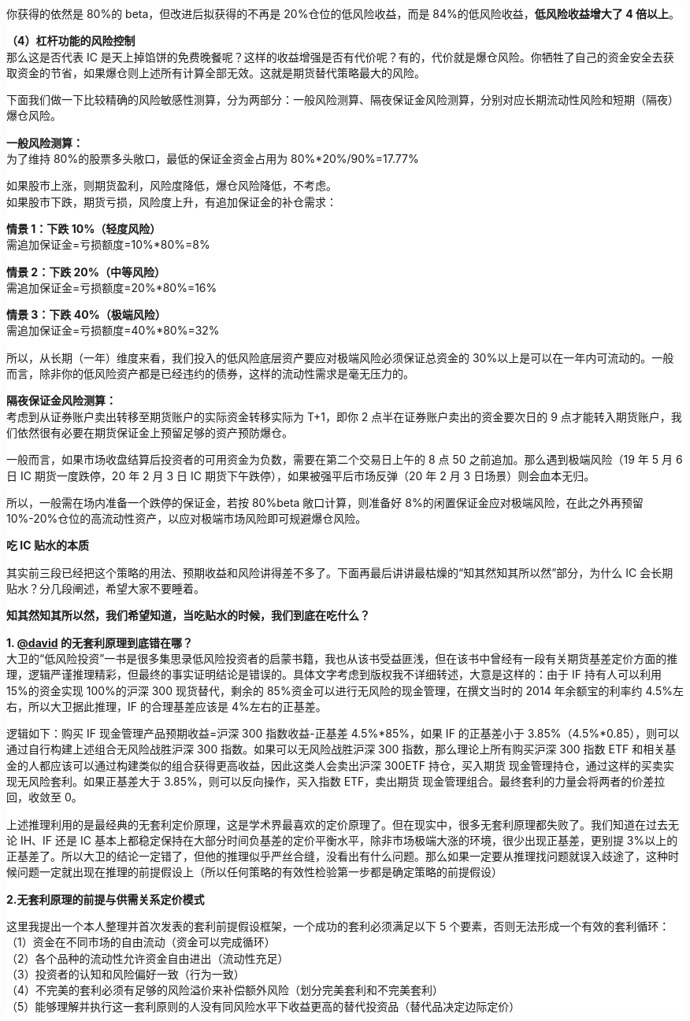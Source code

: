 你获得的依然是 80%的 beta，但改进后拟获得的不再是 20%仓位的低风险收益，而是 84%的低风险收益，**低风险收益增大了 4 倍以上**。  
  
**（4）杠杆功能的风险控制**  
那么这是否代表 IC 是天上掉馅饼的免费晚餐呢？这样的收益增强是否有代价呢？有的，代价就是爆仓风险。你牺牲了自己的资金安全去获取资金的节省，如果爆仓则上述所有计算全部无效。这就是期货替代策略最大的风险。  
  
下面我们做一下比较精确的风险敏感性测算，分为两部分：一般风险测算、隔夜保证金风险测算，分别对应长期流动性风险和短期（隔夜）爆仓风险。  
  
**一般风险测算：**  
为了维持 80%的股票多头敞口，最低的保证金资金占用为 80%*20%/90%=17.77%  
  
如果股市上涨，则期货盈利，风险度降低，爆仓风险降低，不考虑。  
如果股市下跌，期货亏损，风险度上升，有追加保证金的补仓需求：  
  
**情景 1：下跌 10%（轻度风险）**  
需追加保证金=亏损额度=10%*80%=8%  
  
**情景 2：下跌 20%（中等风险）**  
需追加保证金=亏损额度=20%*80%=16%  
  
**情景 3：下跌 40%（极端风险）**  
需追加保证金=亏损额度=40%*80%=32%  
  
所以，从长期（一年）维度来看，我们投入的低风险底层资产要应对极端风险必须保证总资金的 30%以上是可以在一年内可流动的。一般而言，除非你的低风险资产都是已经违约的债券，这样的流动性需求是毫无压力的。  
  
**隔夜保证金风险测算：**  
考虑到从证券账户卖出转移至期货账户的实际资金转移实际为 T+1，即你 2 点半在证券账户卖出的资金要次日的 9 点才能转入期货账户，我们依然很有必要在期货保证金上预留足够的资产预防爆仓。  
  
一般而言，如果市场收盘结算后投资者的可用资金为负数，需要在第二个交易日上午的 8 点 50 之前追加。那么遇到极端风险（19 年 5 月 6 日 IC 期货一度跌停，20 年 2 月 3 日 IC 期货下午跌停），如果被强平后市场反弹（20 年 2 月 3 日场景）则会血本无归。  
  
所以，一般需在场内准备一个跌停的保证金，若按 80%beta 敞口计算，则准备好 8%的闲置保证金应对极端风险，在此之外再预留 10%-20%仓位的高流动性资产，以应对极端市场风险即可规避爆仓风险。


**吃 IC 贴水的本质**  
  
其实前三段已经把这个策略的用法、预期收益和风险讲得差不多了。下面再最后讲讲最枯燥的“知其然知其所以然”部分，为什么 IC 会长期贴水？分几段阐述，希望大家不要睡着。  
  
**知其然知其所以然，我们希望知道，当吃贴水的时候，我们到底在吃什么？**  
  
**1. [@david](https://www.jisilu.cn/people/david) 的无套利原理到底错在哪？**  
大卫的“低风险投资”一书是很多集思录低风险投资者的启蒙书籍，我也从该书受益匪浅，但在该书中曾经有一段有关期货基差定价方面的推理，逻辑严谨推理精彩，但最终的事实证明结论是错误的。具体文字考虑到版权我不详细转述，大意是这样的：由于 IF 持有人可以利用 15%的资金实现 100%的沪深 300 现货替代，剩余的 85%资金可以进行无风险的现金管理，在撰文当时的 2014 年余额宝的利率约 4.5%左右，所以大卫据此推理，IF 的合理基差应该是 4%左右的正基差。  
  
逻辑如下：购买 IF 现金管理产品预期收益=沪深 300 指数收益-正基差 4.5%*85%，如果 IF 的正基差小于 3.85%（4.5%*0.85），则可以通过自行构建上述组合无风险战胜沪深 300 指数。如果可以无风险战胜沪深 300 指数，那么理论上所有购买沪深 300 指数 ETF 和相关基金的人都应该可以通过构建类似的组合获得更高收益，因此这类人会卖出沪深 300ETF 持仓，买入期货 现金管理持仓，通过这样的买卖实现无风险套利。如果正基差大于 3.85%，则可以反向操作，买入指数 ETF，卖出期货 现金管理组合。最终套利的力量会将两者的价差拉回，收敛至 0。  
  
上述推理利用的是最经典的无套利定价原理，这是学术界最喜欢的定价原理了。但在现实中，很多无套利原理都失败了。我们知道在过去无论 IH、IF 还是 IC 基本上都稳定保持在大部分时间负基差的定价平衡水平，除非市场极端大涨的环境，很少出现正基差，更别提 3%以上的正基差了。所以大卫的结论一定错了，但他的推理似乎严丝合缝，没看出有什么问题。那么如果一定要从推理找问题就误入歧途了，这种时候问题一定就出现在推理的前提假设上（所以任何策略的有效性检验第一步都是确定策略的前提假设）  
  
**2.无套利原理的前提与供需关系定价模式**  
  
这里我提出一个本人整理并首次发表的套利前提假设框架，一个成功的套利必须满足以下 5 个要素，否则无法形成一个有效的套利循环：  
（1）资金在不同市场的自由流动（资金可以完成循环）  
（2）各个品种的流动性允许资金自由进出（流动性充足）  
（3）投资者的认知和风险偏好一致（行为一致）  
（4）不完美的套利必须有足够的风险溢价来补偿额外风险（划分完美套利和不完美套利）  
（5）能够理解并执行这一套利原则的人没有同风险水平下收益更高的替代投资品（替代品决定边际定价）  
  